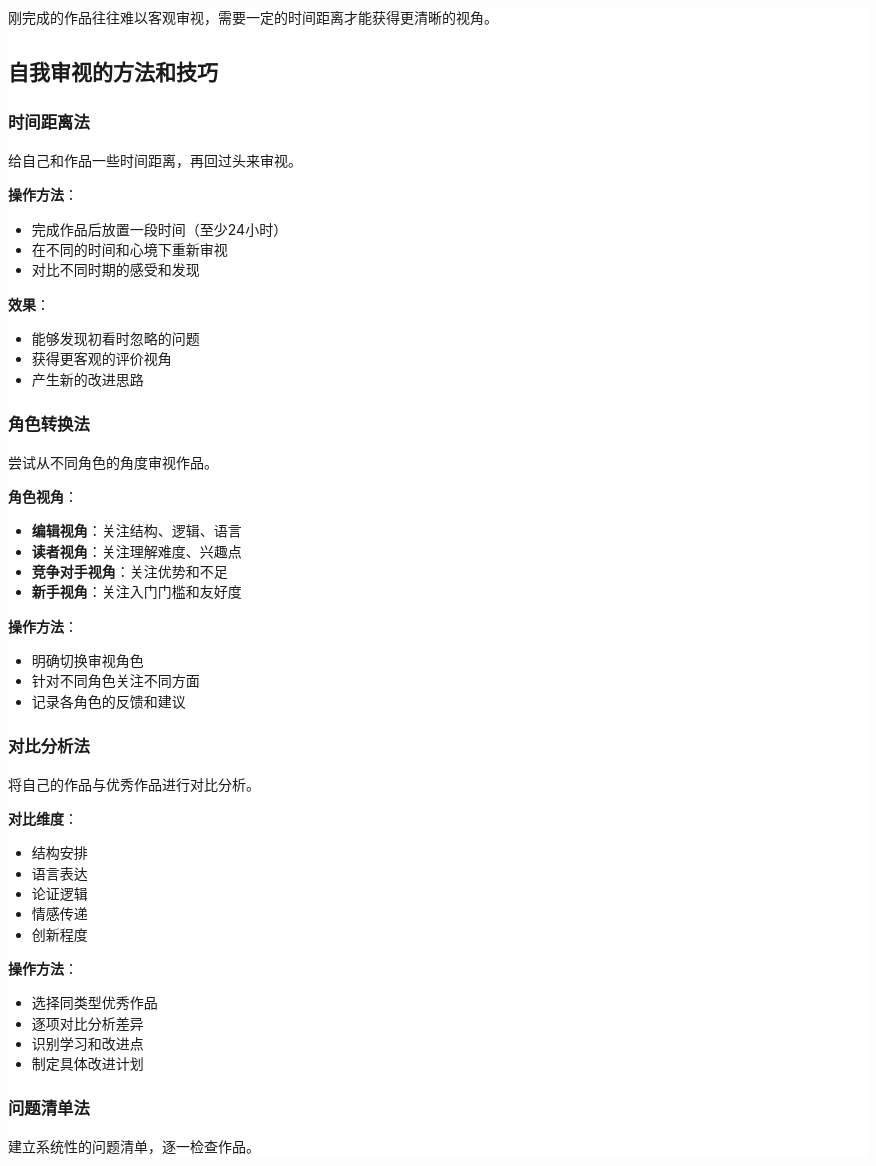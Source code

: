 刚完成的作品往往难以客观审视，需要一定的时间距离才能获得更清晰的视角。

## 自我审视的方法和技巧

### 时间距离法

给自己和作品一些时间距离，再回过头来审视。

**操作方法**：
- 完成作品后放置一段时间（至少24小时）
- 在不同的时间和心境下重新审视
- 对比不同时期的感受和发现

**效果**：
- 能够发现初看时忽略的问题
- 获得更客观的评价视角
- 产生新的改进思路

### 角色转换法

尝试从不同角色的角度审视作品。

**角色视角**：
- **编辑视角**：关注结构、逻辑、语言
- **读者视角**：关注理解难度、兴趣点
- **竞争对手视角**：关注优势和不足
- **新手视角**：关注入门门槛和友好度

**操作方法**：
- 明确切换审视角色
- 针对不同角色关注不同方面
- 记录各角色的反馈和建议

### 对比分析法

将自己的作品与优秀作品进行对比分析。

**对比维度**：
- 结构安排
- 语言表达
- 论证逻辑
- 情感传递
- 创新程度

**操作方法**：
- 选择同类型优秀作品
- 逐项对比分析差异
- 识别学习和改进点
- 制定具体改进计划

### 问题清单法

建立系统性的问题清单，逐一检查作品。
